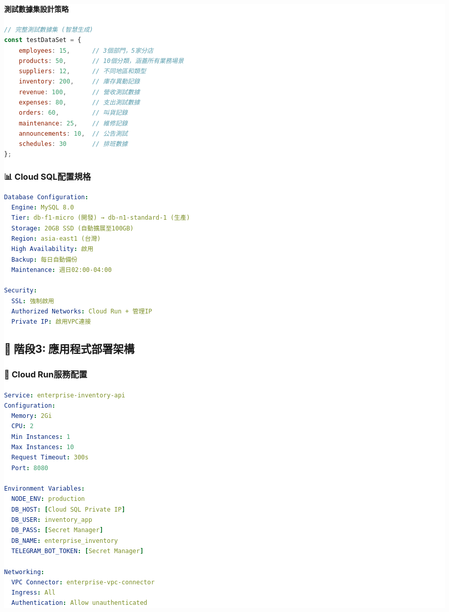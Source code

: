 #### 測試數據集設計策略
```javascript
// 完整測試數據集 (智慧生成)
const testDataSet = {
    employees: 15,      // 3個部門，5家分店
    products: 50,       // 10個分類，涵蓋所有業務場景
    suppliers: 12,      // 不同地區和類型
    inventory: 200,     // 庫存異動記錄
    revenue: 100,       // 營收測試數據
    expenses: 80,       // 支出測試數據
    orders: 60,         // 叫貨記錄
    maintenance: 25,    // 維修記錄
    announcements: 10,  // 公告測試
    schedules: 30       // 排班數據
};
```

### 📊 **Cloud SQL配置規格**
```yaml
Database Configuration:
  Engine: MySQL 8.0
  Tier: db-f1-micro (開發) → db-n1-standard-1 (生產)
  Storage: 20GB SSD (自動擴展至100GB)
  Region: asia-east1 (台灣)
  High Availability: 啟用
  Backup: 每日自動備份
  Maintenance: 週日02:00-04:00
  
Security:
  SSL: 強制啟用
  Authorized Networks: Cloud Run + 管理IP
  Private IP: 啟用VPC連接
```

## 🎯 **階段3: 應用程式部署架構**

### 🐳 **Cloud Run服務配置**
```yaml
Service: enterprise-inventory-api
Configuration:
  Memory: 2Gi
  CPU: 2
  Min Instances: 1
  Max Instances: 10
  Request Timeout: 300s
  Port: 8080
  
Environment Variables:
  NODE_ENV: production
  DB_HOST: [Cloud SQL Private IP]
  DB_USER: inventory_app
  DB_PASS: [Secret Manager]
  DB_NAME: enterprise_inventory
  TELEGRAM_BOT_TOKEN: [Secret Manager]
  
Networking:
  VPC Connector: enterprise-vpc-connector
  Ingress: All
  Authentication: Allow unauthenticated
```
